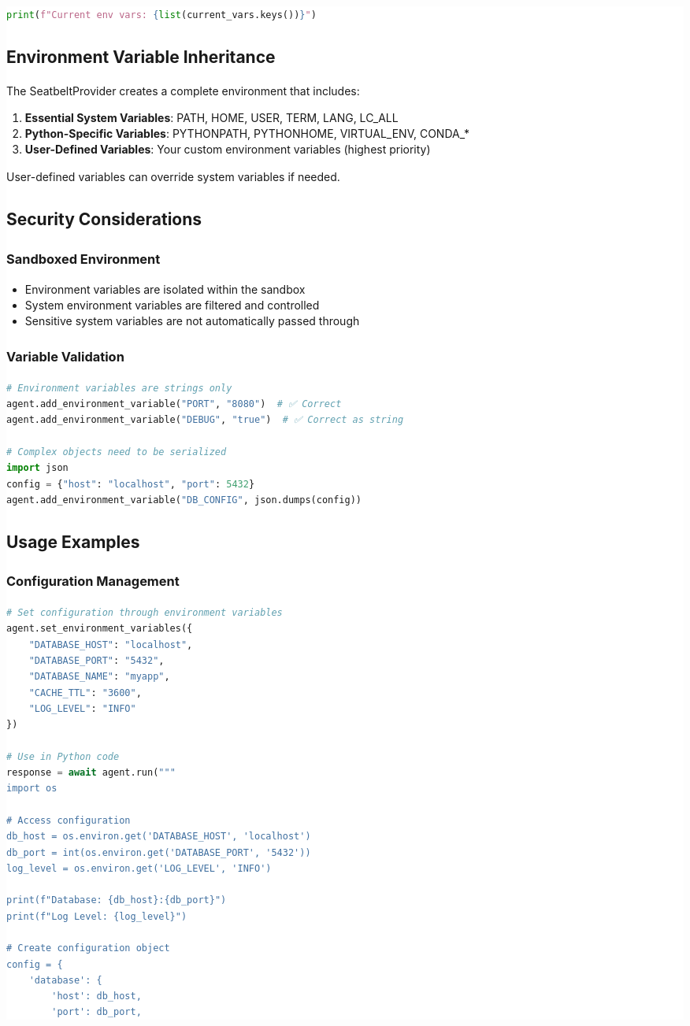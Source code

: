 ```python
print(f"Current env vars: {list(current_vars.keys())}")
```

## Environment Variable Inheritance

The SeatbeltProvider creates a complete environment that includes:

1. **Essential System Variables**: PATH, HOME, USER, TERM, LANG, LC_ALL
2. **Python-Specific Variables**: PYTHONPATH, PYTHONHOME, VIRTUAL_ENV, CONDA_*
3. **User-Defined Variables**: Your custom environment variables (highest priority)

User-defined variables can override system variables if needed.

## Security Considerations

### Sandboxed Environment
- Environment variables are isolated within the sandbox
- System environment variables are filtered and controlled
- Sensitive system variables are not automatically passed through

### Variable Validation
```python
# Environment variables are strings only
agent.add_environment_variable("PORT", "8080")  # ✅ Correct
agent.add_environment_variable("DEBUG", "true")  # ✅ Correct as string

# Complex objects need to be serialized
import json
config = {"host": "localhost", "port": 5432}
agent.add_environment_variable("DB_CONFIG", json.dumps(config))
```

## Usage Examples

### Configuration Management

```python
# Set configuration through environment variables
agent.set_environment_variables({
    "DATABASE_HOST": "localhost",
    "DATABASE_PORT": "5432",
    "DATABASE_NAME": "myapp",
    "CACHE_TTL": "3600",
    "LOG_LEVEL": "INFO"
})

# Use in Python code
response = await agent.run("""
import os

# Access configuration
db_host = os.environ.get('DATABASE_HOST', 'localhost')
db_port = int(os.environ.get('DATABASE_PORT', '5432'))
log_level = os.environ.get('LOG_LEVEL', 'INFO')

print(f"Database: {db_host}:{db_port}")
print(f"Log Level: {log_level}")

# Create configuration object
config = {
    'database': {
        'host': db_host,
        'port': db_port,
```